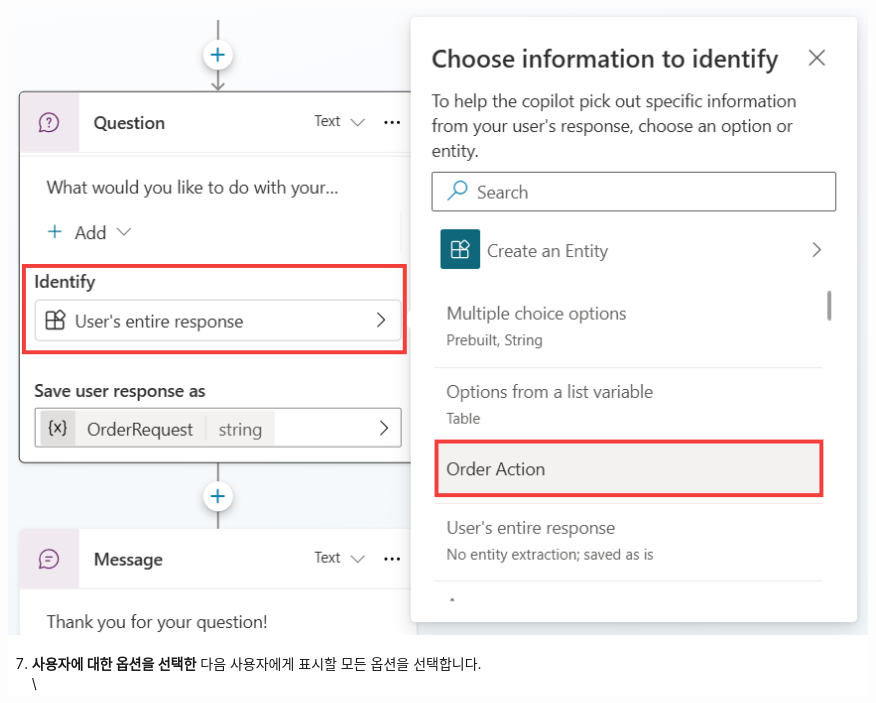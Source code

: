   <img src="https://github.com/FDX-edu/240819_CopilotEdu_test/raw/main/Lab%2002/media/image5.png">

7.  **사용자에 대한 옵션을 선택한** 다음 사용자에게 표시할 모든 옵션을
    선택합니다.\
    \
